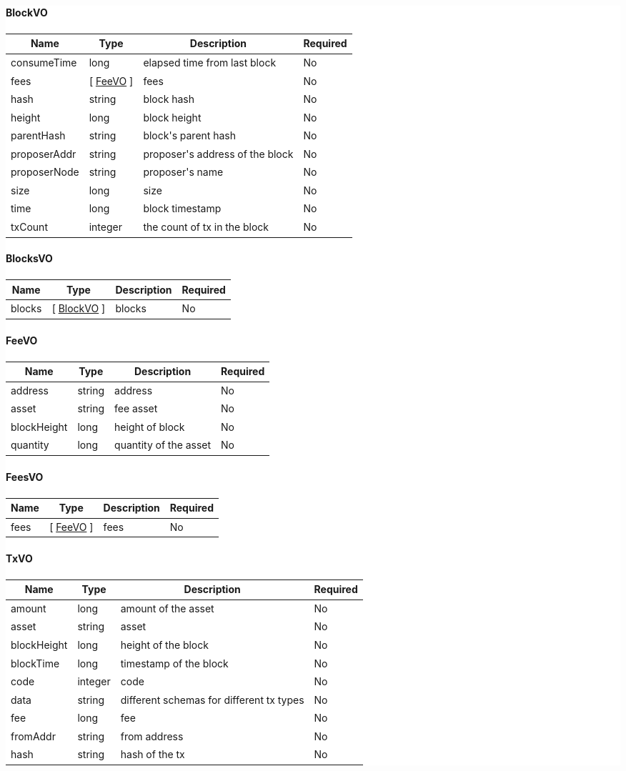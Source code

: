 #### BlockVO

| Name | Type | Description | Required |
| ---- | ---- | ----------- | -------- |
| consumeTime | long | elapsed time from last block   | No |
| fees | [ [FeeVO](#feevo) ] | fees | No |
| hash | string | block hash | No |
| height | long | block height | No |
| parentHash | string | block's parent hash  | No |
| proposerAddr | string | proposer's address of the block | No |
| proposerNode | string | proposer's name | No |
| size | long | size | No |
| time | long | block timestamp | No |
| txCount | integer | the count of tx in the block | No |

#### BlocksVO

| Name | Type | Description | Required |
| ---- | ---- | ----------- | -------- |
| blocks | [ [BlockVO](#blockvo) ] | blocks | No |

#### FeeVO

| Name | Type | Description | Required |
| ---- | ---- | ----------- | -------- |
| address | string | address | No |
| asset | string | fee asset | No |
| blockHeight | long | height of block | No |
| quantity | long | quantity of the asset | No |

#### FeesVO

| Name | Type | Description | Required |
| ---- | ---- | ----------- | -------- |
| fees | [ [FeeVO](#feevo) ] | fees | No |

#### TxVO

| Name | Type | Description | Required |
| ---- | ---- | ----------- | -------- |
| amount | long | amount of the asset | No |
| asset | string | asset | No |
| blockHeight | long | height of the block | No |
| blockTime | long | timestamp of the block | No |
| code | integer | code | No |
| data | string | different schemas for different tx types | No |
| fee | long | fee | No |
| fromAddr | string | from address | No |
| hash | string | hash of the tx | No |